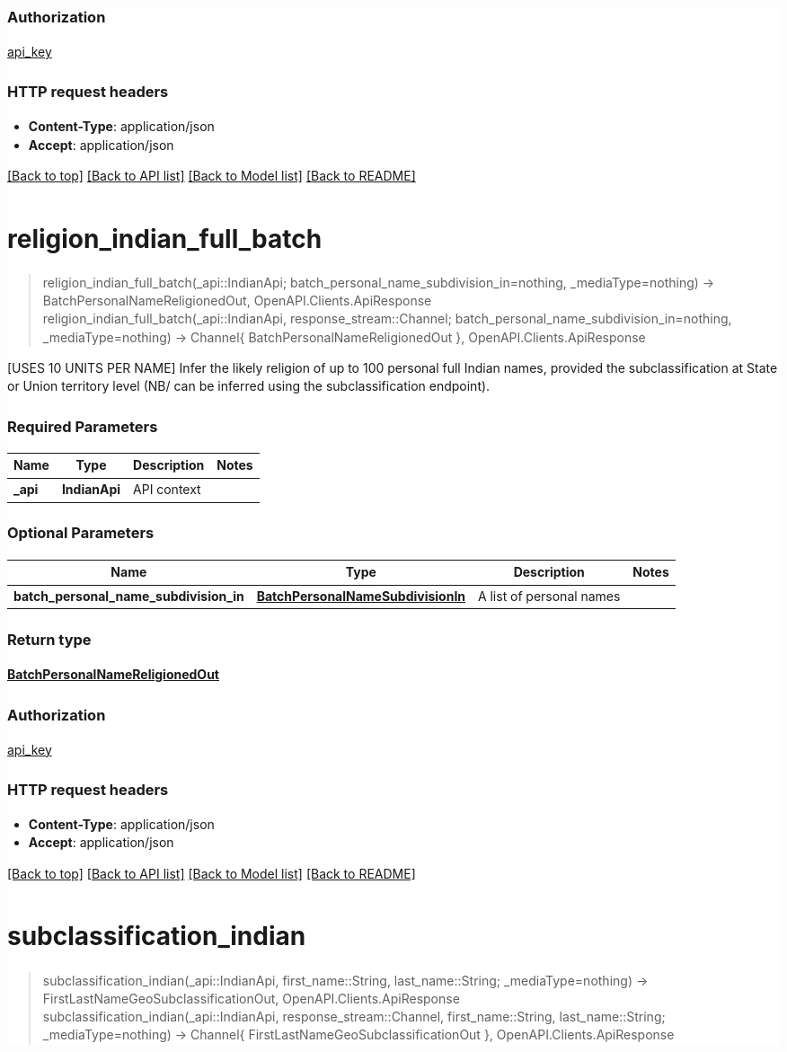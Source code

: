 ### Authorization

[api_key](../README.md#api_key)

### HTTP request headers

 - **Content-Type**: application/json
 - **Accept**: application/json

[[Back to top]](#) [[Back to API list]](../README.md#api-endpoints) [[Back to Model list]](../README.md#models) [[Back to README]](../README.md)

# **religion_indian_full_batch**
> religion_indian_full_batch(_api::IndianApi; batch_personal_name_subdivision_in=nothing, _mediaType=nothing) -> BatchPersonalNameReligionedOut, OpenAPI.Clients.ApiResponse <br/>
> religion_indian_full_batch(_api::IndianApi, response_stream::Channel; batch_personal_name_subdivision_in=nothing, _mediaType=nothing) -> Channel{ BatchPersonalNameReligionedOut }, OpenAPI.Clients.ApiResponse

[USES 10 UNITS PER NAME] Infer the likely religion of up to 100 personal full Indian names, provided the subclassification at State or Union territory level (NB/ can be inferred using the subclassification endpoint).

### Required Parameters

Name | Type | Description  | Notes
------------- | ------------- | ------------- | -------------
 **_api** | **IndianApi** | API context | 

### Optional Parameters

Name | Type | Description  | Notes
------------- | ------------- | ------------- | -------------
 **batch_personal_name_subdivision_in** | [**BatchPersonalNameSubdivisionIn**](BatchPersonalNameSubdivisionIn.md)| A list of personal names | 

### Return type

[**BatchPersonalNameReligionedOut**](BatchPersonalNameReligionedOut.md)

### Authorization

[api_key](../README.md#api_key)

### HTTP request headers

 - **Content-Type**: application/json
 - **Accept**: application/json

[[Back to top]](#) [[Back to API list]](../README.md#api-endpoints) [[Back to Model list]](../README.md#models) [[Back to README]](../README.md)

# **subclassification_indian**
> subclassification_indian(_api::IndianApi, first_name::String, last_name::String; _mediaType=nothing) -> FirstLastNameGeoSubclassificationOut, OpenAPI.Clients.ApiResponse <br/>
> subclassification_indian(_api::IndianApi, response_stream::Channel, first_name::String, last_name::String; _mediaType=nothing) -> Channel{ FirstLastNameGeoSubclassificationOut }, OpenAPI.Clients.ApiResponse
